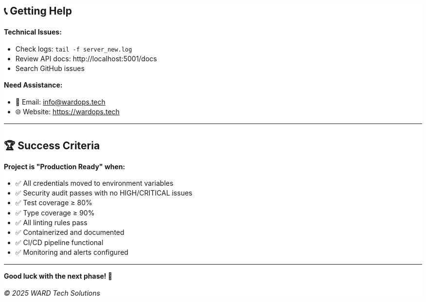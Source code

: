 ## 📞 Getting Help

**Technical Issues:**
- Check logs: `tail -f server_new.log`
- Review API docs: http://localhost:5001/docs
- Search GitHub issues

**Need Assistance:**
- 📧 Email: info@wardops.tech
- 🌐 Website: https://wardops.tech

---

## 🏆 Success Criteria

**Project is "Production Ready" when:**
- ✅ All credentials moved to environment variables
- ✅ Security audit passes with no HIGH/CRITICAL issues
- ✅ Test coverage ≥ 80%
- ✅ Type coverage ≥ 90%
- ✅ All linting rules pass
- ✅ Containerized and documented
- ✅ CI/CD pipeline functional
- ✅ Monitoring and alerts configured

---

**Good luck with the next phase! 🚀**

*© 2025 WARD Tech Solutions*
